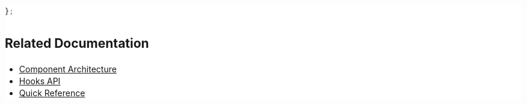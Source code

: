 ```typescript
};
```

## Related Documentation

- [Component Architecture](../02-architecture/components.md)
- [Hooks API](hooks-api.md)
- [Quick Reference](../01-getting-started/quick-reference.md)